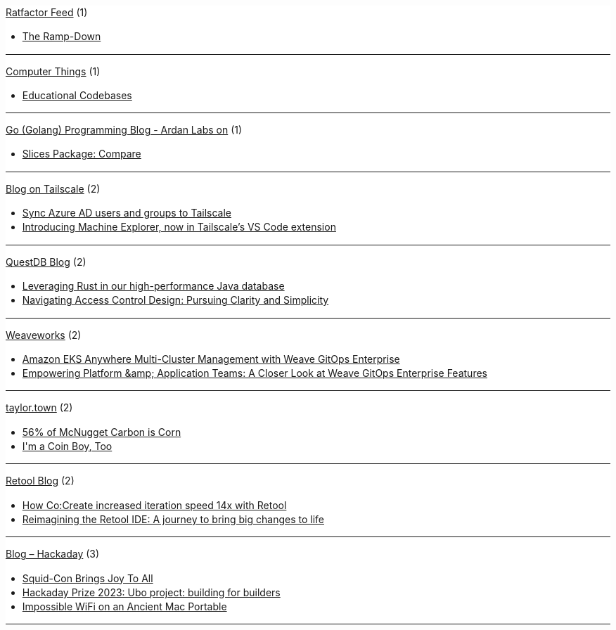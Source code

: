 [Ratfactor Feed](#81e73e291aa33ebb82cb543fd43b86d7) (1)
* [The Ramp-Down](#1c5b9d7e47d6a9ba4ed8fd374f5e1e8c) <a name="toc_1c5b9d7e47d6a9ba4ed8fd374f5e1e8c" />
---

[Computer Things](#2415f1adced2c16ab772a1eefa40707f) (1)
* [Educational Codebases](#4354b4099786ef5ce38e15110b6ad200) <a name="toc_4354b4099786ef5ce38e15110b6ad200" />
---

[Go (Golang) Programming Blog - Ardan Labs on](#cc0e9a096c6fff5f9fd3a605e0c28af7) (1)
* [Slices Package: Compare](#af7b0c569c78acc759f68529f5e4f88e) <a name="toc_af7b0c569c78acc759f68529f5e4f88e" />
---

[Blog on Tailscale](#11dc3237e7be43bb8726aa60a9f56826) (2)
* [Sync Azure AD users and groups to Tailscale](#2d25c1aebad46a6cf95249758f35c4da) <a name="toc_2d25c1aebad46a6cf95249758f35c4da" />
* [Introducing Machine Explorer, now in Tailscale’s VS Code extension](#cbe2f76b7f8a8ac88851d12a8a628bd0) <a name="toc_cbe2f76b7f8a8ac88851d12a8a628bd0" />
---

[QuestDB Blog](#adb21acd5c312ba3bf01e22181570e66) (2)
* [Leveraging Rust in our high-performance Java database](#f294ebccd563783223f81bbd0e41fa0f) <a name="toc_f294ebccd563783223f81bbd0e41fa0f" />
* [Navigating Access Control Design: Pursuing Clarity and Simplicity](#8de8a80a0835de251f63db32eb0d41d8) <a name="toc_8de8a80a0835de251f63db32eb0d41d8" />
---

[Weaveworks](#e5b8a3f8795225f6eed2ff34874bcbd7) (2)
* [Amazon EKS Anywhere Multi-Cluster Management with Weave GitOps Enterprise](#330fa9c1a0dc3536676e25b8d78b84ac) <a name="toc_330fa9c1a0dc3536676e25b8d78b84ac" />
* [Empowering Platform &amp;amp; Application Teams: A Closer Look at Weave GitOps Enterprise Features](#407c5d25b0d068605ac3c74b7438fdd0) <a name="toc_407c5d25b0d068605ac3c74b7438fdd0" />
---

[taylor.town](#09328470b0b635a32f2e415c55a46f52) (2)
* [56% of McNugget Carbon is Corn](#3e4056f63af108f7149f521739ec4595) <a name="toc_3e4056f63af108f7149f521739ec4595" />
* [I&#39;m a Coin Boy, Too](#6b30485cf12dbfa53eb5f641c2a7d433) <a name="toc_6b30485cf12dbfa53eb5f641c2a7d433" />
---

[Retool Blog](#1266503d85d61d98c9b58fe1e72531a6) (2)
* [How Co:Create increased iteration speed 14x with Retool](#b9c37fc96e89398b877f65c35b71909d) <a name="toc_b9c37fc96e89398b877f65c35b71909d" />
* [Reimagining the Retool IDE: A journey to bring big changes to life](#867b62b89f3a6b910bd5f934602e167e) <a name="toc_867b62b89f3a6b910bd5f934602e167e" />
---

[Blog – Hackaday](#7227cc3b403fb7548db01f172934d4fa) (3)
* [Squid-Con Brings Joy To All](#b6038b6dbf54990051779ada6f709c19) <a name="toc_b6038b6dbf54990051779ada6f709c19" />
* [Hackaday Prize 2023: Ubo project: building for builders](#52f928d425fecad7a582e0ad06cbd63c) <a name="toc_52f928d425fecad7a582e0ad06cbd63c" />
* [Impossible WiFi on an Ancient Mac Portable](#809eddc0bac784130b985bec3617aead) <a name="toc_809eddc0bac784130b985bec3617aead" />
---
